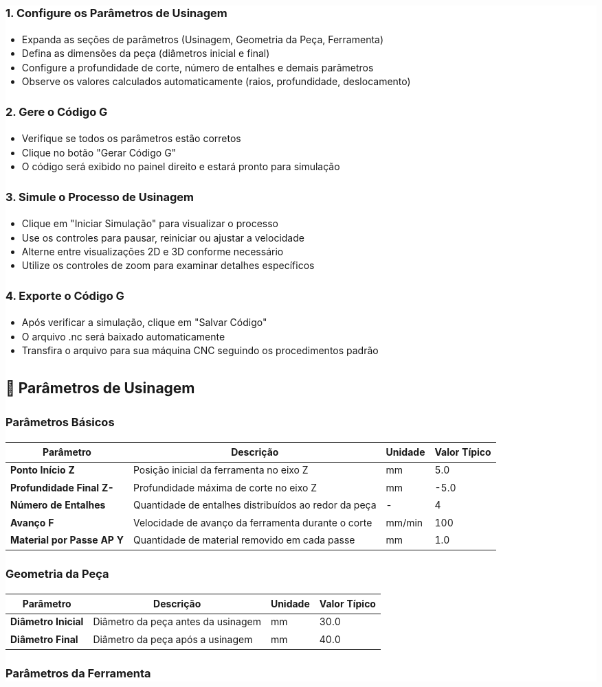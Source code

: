 ### 1. Configure os Parâmetros de Usinagem

- Expanda as seções de parâmetros (Usinagem, Geometria da Peça, Ferramenta)
- Defina as dimensões da peça (diâmetros inicial e final)
- Configure a profundidade de corte, número de entalhes e demais parâmetros
- Observe os valores calculados automaticamente (raios, profundidade, deslocamento)

### 2. Gere o Código G

- Verifique se todos os parâmetros estão corretos
- Clique no botão "Gerar Código G"
- O código será exibido no painel direito e estará pronto para simulação

### 3. Simule o Processo de Usinagem

- Clique em "Iniciar Simulação" para visualizar o processo
- Use os controles para pausar, reiniciar ou ajustar a velocidade
- Alterne entre visualizações 2D e 3D conforme necessário
- Utilize os controles de zoom para examinar detalhes específicos

### 4. Exporte o Código G

- Após verificar a simulação, clique em "Salvar Código"
- O arquivo .nc será baixado automaticamente
- Transfira o arquivo para sua máquina CNC seguindo os procedimentos padrão

## 📐 Parâmetros de Usinagem

### Parâmetros Básicos

| Parâmetro | Descrição | Unidade | Valor Típico |
|-----------|-----------|---------|-------------|
| **Ponto Início Z** | Posição inicial da ferramenta no eixo Z | mm | 5.0 |
| **Profundidade Final Z-** | Profundidade máxima de corte no eixo Z | mm | -5.0 |
| **Número de Entalhes** | Quantidade de entalhes distribuídos ao redor da peça | - | 4 |
| **Avanço F** | Velocidade de avanço da ferramenta durante o corte | mm/min | 100 |
| **Material por Passe AP Y** | Quantidade de material removido em cada passe | mm | 1.0 |

### Geometria da Peça

| Parâmetro | Descrição | Unidade | Valor Típico |
|-----------|-----------|---------|-------------|
| **Diâmetro Inicial** | Diâmetro da peça antes da usinagem | mm | 30.0 |
| **Diâmetro Final** | Diâmetro da peça após a usinagem | mm | 40.0 |

### Parâmetros da Ferramenta
